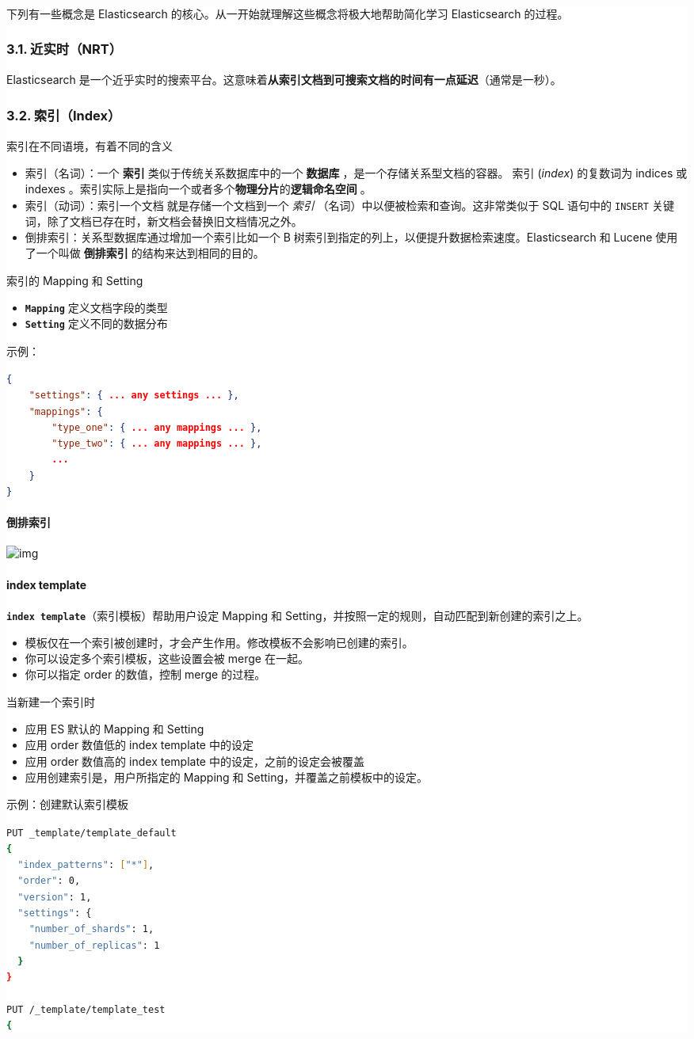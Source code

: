下列有一些概念是 Elasticsearch 的核心。从一开始就理解这些概念将极大地帮助简化学习 Elasticsearch 的过程。

### 3.1. 近实时（NRT）

Elasticsearch 是一个近乎实时的搜索平台。这意味着**从索引文档到可搜索文档的时间有一点延迟**（通常是一秒）。

### 3.2. 索引（Index）

索引在不同语境，有着不同的含义

- 索引（名词）：一个 **索引** 类似于传统关系数据库中的一个 **数据库** ，是一个存储关系型文档的容器。 索引 (_index_) 的复数词为 indices 或 indexes 。索引实际上是指向一个或者多个**物理分片**的**逻辑命名空间** 。
- 索引（动词）：索引一个文档 就是存储一个文档到一个 _索引_ （名词）中以便被检索和查询。这非常类似于 SQL 语句中的 `INSERT` 关键词，除了文档已存在时，新文档会替换旧文档情况之外。
- 倒排索引：关系型数据库通过增加一个索引比如一个 B 树索引到指定的列上，以便提升数据检索速度。Elasticsearch 和 Lucene 使用了一个叫做 **倒排索引** 的结构来达到相同的目的。

索引的 Mapping 和 Setting

- **`Mapping`** 定义文档字段的类型
- **`Setting`** 定义不同的数据分布

示例：

```json
{
    "settings": { ... any settings ... },
    "mappings": {
        "type_one": { ... any mappings ... },
        "type_two": { ... any mappings ... },
        ...
    }
}
```

#### 倒排索引

![img](https://raw.githubusercontent.com/dunwu/images/dev/snap/20220108215559.PNG)

#### index template

**`index template`**（索引模板）帮助用户设定 Mapping 和 Setting，并按照一定的规则，自动匹配到新创建的索引之上。

- 模板仅在一个索引被创建时，才会产生作用。修改模板不会影响已创建的索引。
- 你可以设定多个索引模板，这些设置会被 merge 在一起。
- 你可以指定 order 的数值，控制 merge 的过程。

当新建一个索引时

- 应用 ES 默认的 Mapping 和 Setting
- 应用 order 数值低的 index template 中的设定
- 应用 order 数值高的 index template 中的设定，之前的设定会被覆盖
- 应用创建索引是，用户所指定的 Mapping 和 Setting，并覆盖之前模板中的设定。

示例：创建默认索引模板

```bash
PUT _template/template_default
{
  "index_patterns": ["*"],
  "order": 0,
  "version": 1,
  "settings": {
    "number_of_shards": 1,
    "number_of_replicas": 1
  }
}

PUT /_template/template_test
{
```